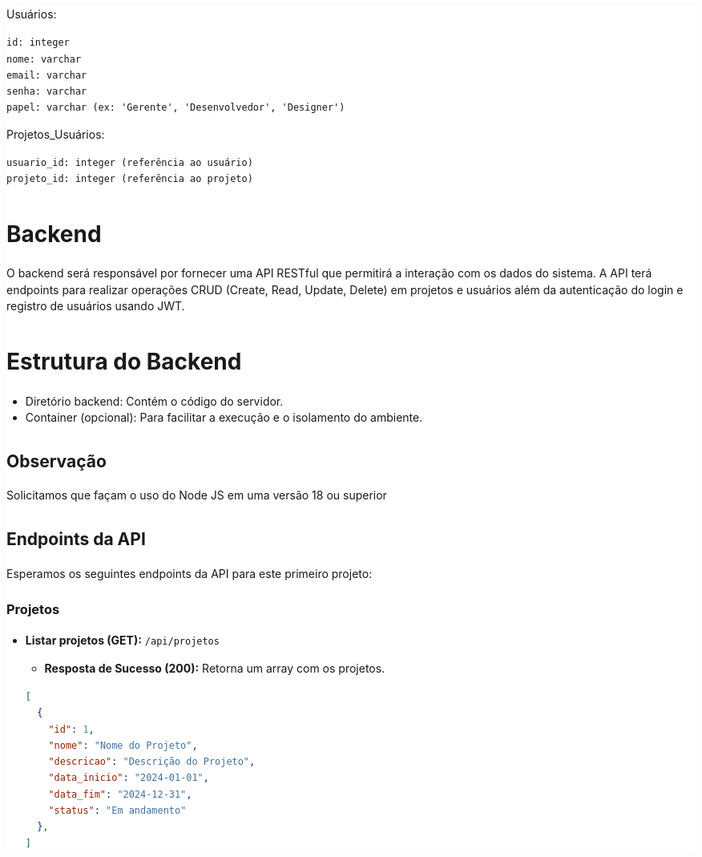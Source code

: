 Usuários:
```
id: integer
nome: varchar
email: varchar
senha: varchar
papel: varchar (ex: 'Gerente', 'Desenvolvedor', 'Designer')
```

Projetos_Usuários:
```
usuario_id: integer (referência ao usuário)
projeto_id: integer (referência ao projeto)
```

# **Backend** 

O backend será responsável por fornecer uma API RESTful que permitirá a interação com os dados do sistema. A API terá endpoints para realizar operações CRUD (Create, Read, Update, Delete) em projetos e usuários além da autenticação do login e registro de usuários usando JWT.

# **Estrutura do Backend**

- Diretório backend: Contém o código do servidor.
- Container (opcional): Para facilitar a execução e o isolamento do ambiente.

## Observação

Solicitamos que façam o uso do Node JS em uma versão 18 ou superior

## Endpoints da API 

Esperamos os seguintes endpoints da API para este primeiro projeto: 

### **Projetos**

- **Listar projetos (GET):** `/api/projetos`

  - **Resposta de Sucesso (200):** Retorna um array com os projetos.

  ```json
  [
    {
      "id": 1,
      "nome": "Nome do Projeto",
      "descricao": "Descrição do Projeto",
      "data_inicio": "2024-01-01",
      "data_fim": "2024-12-31",
      "status": "Em andamento"
    },
  ]
  ```
